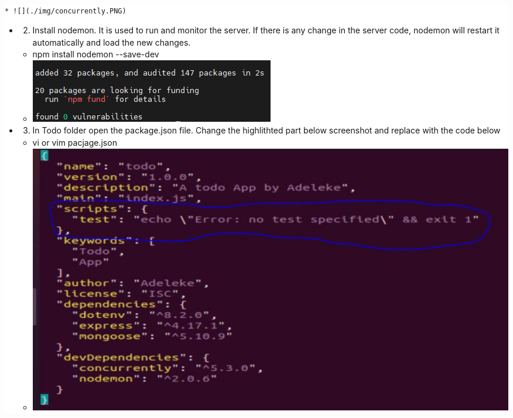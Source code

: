     * ![](./img/concurrently.PNG)
* 2. Install nodemon. It is used to run and monitor the server. If there is any change in the server code, nodemon will restart it automatically and load the new changes.
    * npm install nodemon --save-dev
    * ![](./img/nodemon.PNG)
* 3. In Todo folder open the package.json file. Change the highlithted part below screenshot and replace with the code below
    * vi or vim pacjage.json
    * ![](./img/originalPackagejsonFile.PNG)